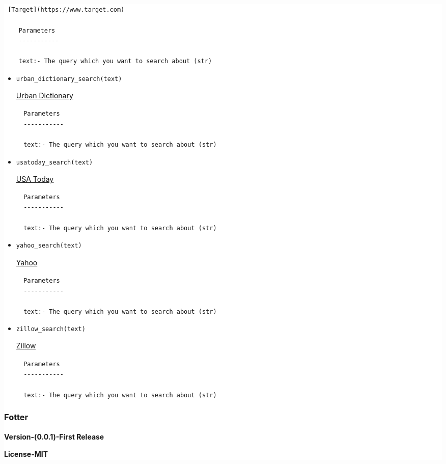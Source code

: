     [Target](https://www.target.com)

        Parameters
        -----------

        text:- The query which you want to search about (str)    
        
            
+ `urban_dictionary_search(text)`
    
    [Urban Dictionary](https://www.urbandictionary.com)

        Parameters
        -----------

        text:- The query which you want to search about (str)
            

+ `usatoday_search(text)`
    
     [USA Today](https://www.usnews.com)

        Parameters
        -----------

        text:- The query which you want to search about (str)
     
        
+ `yahoo_search(text)`
    
    [Yahoo](https://in.search.yahoo.com)

        Parameters
        -----------

        text:- The query which you want to search about (str)
        

+ `zillow_search(text)`
    
    [Zillow](https://www.zillow.com)

        Parameters
        -----------

        text:- The query which you want to search about (str)
        
        
        
        
 ### Fotter
 
        
**Version-(0.0.1)-First Release**


**License-MIT**










